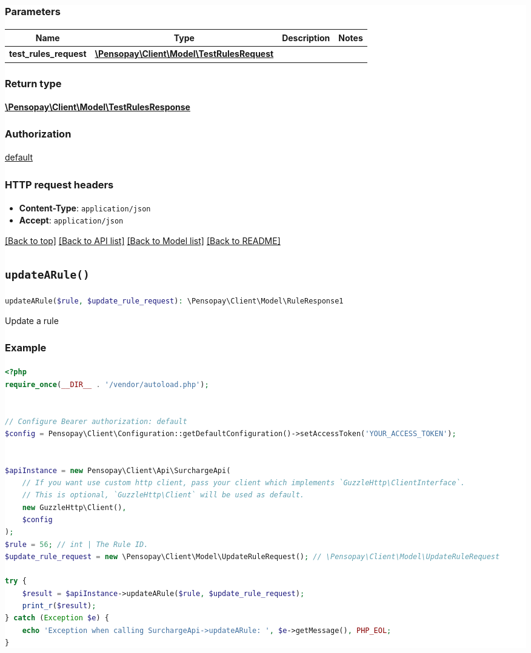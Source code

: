 ### Parameters

| Name | Type | Description  | Notes |
| ------------- | ------------- | ------------- | ------------- |
| **test_rules_request** | [**\Pensopay\Client\Model\TestRulesRequest**](../Model/TestRulesRequest.md)|  | |

### Return type

[**\Pensopay\Client\Model\TestRulesResponse**](../Model/TestRulesResponse.md)

### Authorization

[default](../../README.md#default)

### HTTP request headers

- **Content-Type**: `application/json`
- **Accept**: `application/json`

[[Back to top]](#) [[Back to API list]](../../README.md#endpoints)
[[Back to Model list]](../../README.md#models)
[[Back to README]](../../README.md)

## `updateARule()`

```php
updateARule($rule, $update_rule_request): \Pensopay\Client\Model\RuleResponse1
```

Update a rule

### Example

```php
<?php
require_once(__DIR__ . '/vendor/autoload.php');


// Configure Bearer authorization: default
$config = Pensopay\Client\Configuration::getDefaultConfiguration()->setAccessToken('YOUR_ACCESS_TOKEN');


$apiInstance = new Pensopay\Client\Api\SurchargeApi(
    // If you want use custom http client, pass your client which implements `GuzzleHttp\ClientInterface`.
    // This is optional, `GuzzleHttp\Client` will be used as default.
    new GuzzleHttp\Client(),
    $config
);
$rule = 56; // int | The Rule ID.
$update_rule_request = new \Pensopay\Client\Model\UpdateRuleRequest(); // \Pensopay\Client\Model\UpdateRuleRequest

try {
    $result = $apiInstance->updateARule($rule, $update_rule_request);
    print_r($result);
} catch (Exception $e) {
    echo 'Exception when calling SurchargeApi->updateARule: ', $e->getMessage(), PHP_EOL;
}
```
